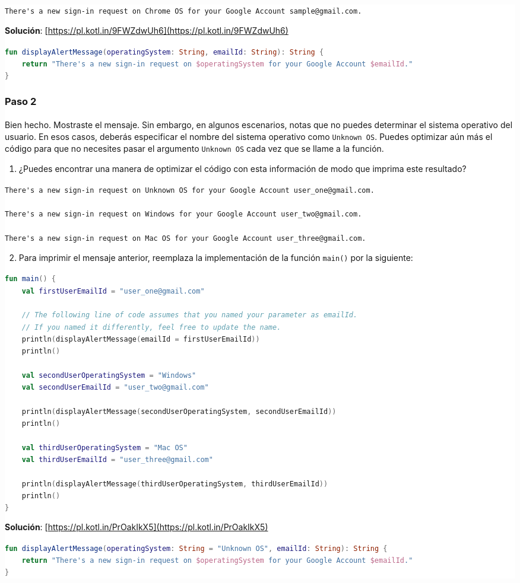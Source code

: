 `There's a new sign-in request on Chrome OS for your Google Account sample@gmail.com.`

**Solución**: [https://pl.kotl.in/9FWZdwUh6](https://pl.kotl.in/9FWZdwUh6)
``` kotlin
fun displayAlertMessage(operatingSystem: String, emailId: String): String {
    return "There's a new sign-in request on $operatingSystem for your Google Account $emailId."
}
```

### Paso 2
Bien hecho. Mostraste el mensaje. Sin embargo, en algunos escenarios, notas que no puedes determinar el sistema operativo del usuario. En esos casos, deberás especificar el nombre del sistema operativo como `Unknown OS`. Puedes optimizar aún más el código para que no necesites pasar el argumento `Unknown OS` cada vez que se llame a la función.

1. ¿Puedes encontrar una manera de optimizar el código con esta información de modo que imprima este resultado?
```
There's a new sign-in request on Unknown OS for your Google Account user_one@gmail.com.

There's a new sign-in request on Windows for your Google Account user_two@gmail.com.

There's a new sign-in request on Mac OS for your Google Account user_three@gmail.com.
```
2. Para imprimir el mensaje anterior, reemplaza la implementación de la función `main()` por la siguiente:
``` kotlin
fun main() {
    val firstUserEmailId = "user_one@gmail.com"

    // The following line of code assumes that you named your parameter as emailId.
    // If you named it differently, feel free to update the name.
    println(displayAlertMessage(emailId = firstUserEmailId))
    println()

    val secondUserOperatingSystem = "Windows"
    val secondUserEmailId = "user_two@gmail.com"

    println(displayAlertMessage(secondUserOperatingSystem, secondUserEmailId))
    println()

    val thirdUserOperatingSystem = "Mac OS"
    val thirdUserEmailId = "user_three@gmail.com"

    println(displayAlertMessage(thirdUserOperatingSystem, thirdUserEmailId))
    println()
}
```
**Solución**: [https://pl.kotl.in/PrOakIkX5](https://pl.kotl.in/PrOakIkX5)
``` kotlin
fun displayAlertMessage(operatingSystem: String = "Unknown OS", emailId: String): String {
    return "There's a new sign-in request on $operatingSystem for your Google Account $emailId."
}
```

